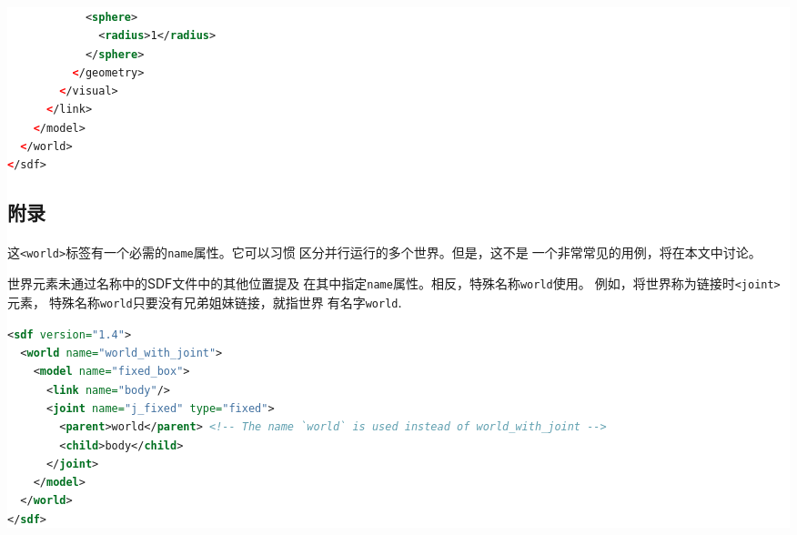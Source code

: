 ```xml
            <sphere>
              <radius>1</radius>
            </sphere>
          </geometry>
        </visual>
      </link>
    </model>
  </world>
</sdf>
```

## 附录

这`<world>`标签有一个必需的`name`属性。它可以习惯
区分并行运行的多个世界。但是，这不是
一个非常常见的用例，将在本文中讨论。

世界元素未通过名称中的SDF文件中的其他位置提及
在其中指定`name`属性。相反，特殊名称`world`使用。
例如，将世界称为链接时`<joint>`元素，
特殊名称`world`只要没有兄弟姐妹链接，就指世界
有名字`world`.

```xml
<sdf version="1.4">
  <world name="world_with_joint">
    <model name="fixed_box">
      <link name="body"/>
      <joint name="j_fixed" type="fixed">
        <parent>world</parent> <!-- The name `world` is used instead of world_with_joint -->
        <child>body</child>
      </joint>
    </model>
  </world>
</sdf>
```

